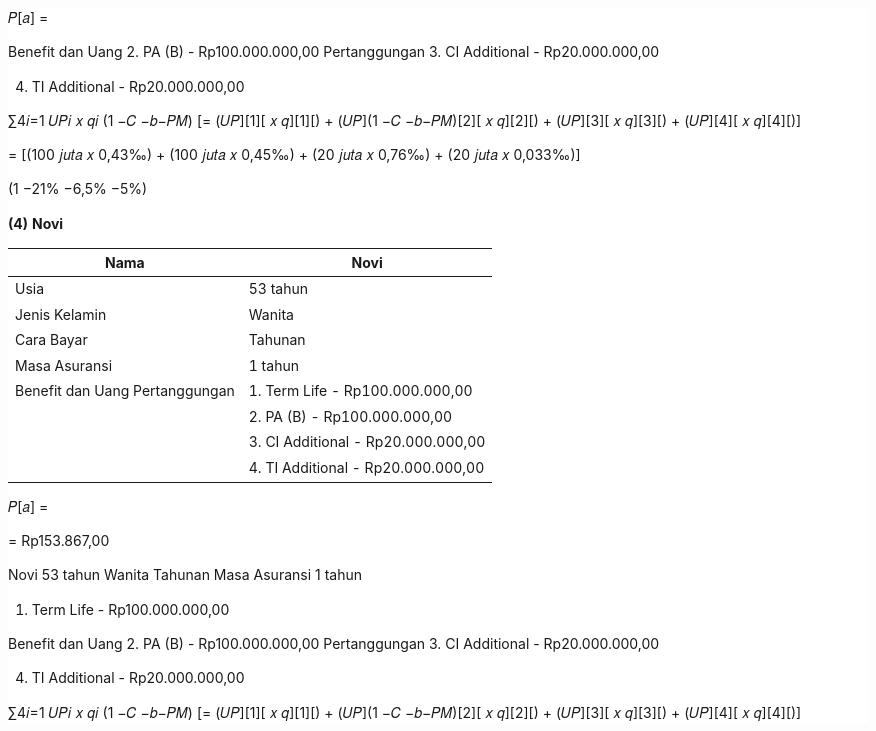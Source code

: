 
𝑃[𝑎] =


Benefit dan Uang 2. PA (B) - Rp100.000.000,00
Pertanggungan 3. CI Additional - Rp20.000.000,00

4. TI Additional - Rp20.000.000,00

∑4𝑖=1 𝑈𝑃𝑖 𝑥 𝑞𝑖
(1 −𝐶 −𝑏−𝑃𝑀) [= (𝑈𝑃][1][ 𝑥 𝑞][1][) + (𝑈𝑃](1 −𝐶 −𝑏−𝑃𝑀)[2][ 𝑥 𝑞][2][) + (𝑈𝑃][3][ 𝑥 𝑞][3][) + (𝑈𝑃][4][ 𝑥 𝑞][4][)]


= [(100 𝑗𝑢𝑡𝑎 𝑥 0,43‰) + (100 𝑗𝑢𝑡𝑎 𝑥 0,45‰) + (20 𝑗𝑢𝑡𝑎 𝑥 0,76‰) + (20 𝑗𝑢𝑡𝑎 𝑥 0,033‰)]

(1 −21% −6,5% −5%)


**(4)** **Novi**

|Nama|Novi|
|---|---|
|Usia|53 tahun|
|Jenis Kelamin|Wanita|
|Cara Bayar|Tahunan|
|Masa Asuransi|1 tahun|
|Benefit dan Uang Pertanggungan|1. Term Life - Rp100.000.000,00|
||2. PA (B) - Rp100.000.000,00|
||3. CI Additional - Rp20.000.000,00|
||4. TI Additional - Rp20.000.000,00|


𝑃[𝑎] =


= Rp153.867,00

Novi
53 tahun
Wanita
Tahunan
Masa Asuransi 1 tahun

1. Term Life - Rp100.000.000,00

Benefit dan Uang 2. PA (B) - Rp100.000.000,00
Pertanggungan 3. CI Additional - Rp20.000.000,00

4. TI Additional - Rp20.000.000,00

∑4𝑖=1 𝑈𝑃𝑖 𝑥 𝑞𝑖
(1 −𝐶 −𝑏−𝑃𝑀) [= (𝑈𝑃][1][ 𝑥 𝑞][1][) + (𝑈𝑃](1 −𝐶 −𝑏−𝑃𝑀)[2][ 𝑥 𝑞][2][) + (𝑈𝑃][3][ 𝑥 𝑞][3][) + (𝑈𝑃][4][ 𝑥 𝑞][4][)]

